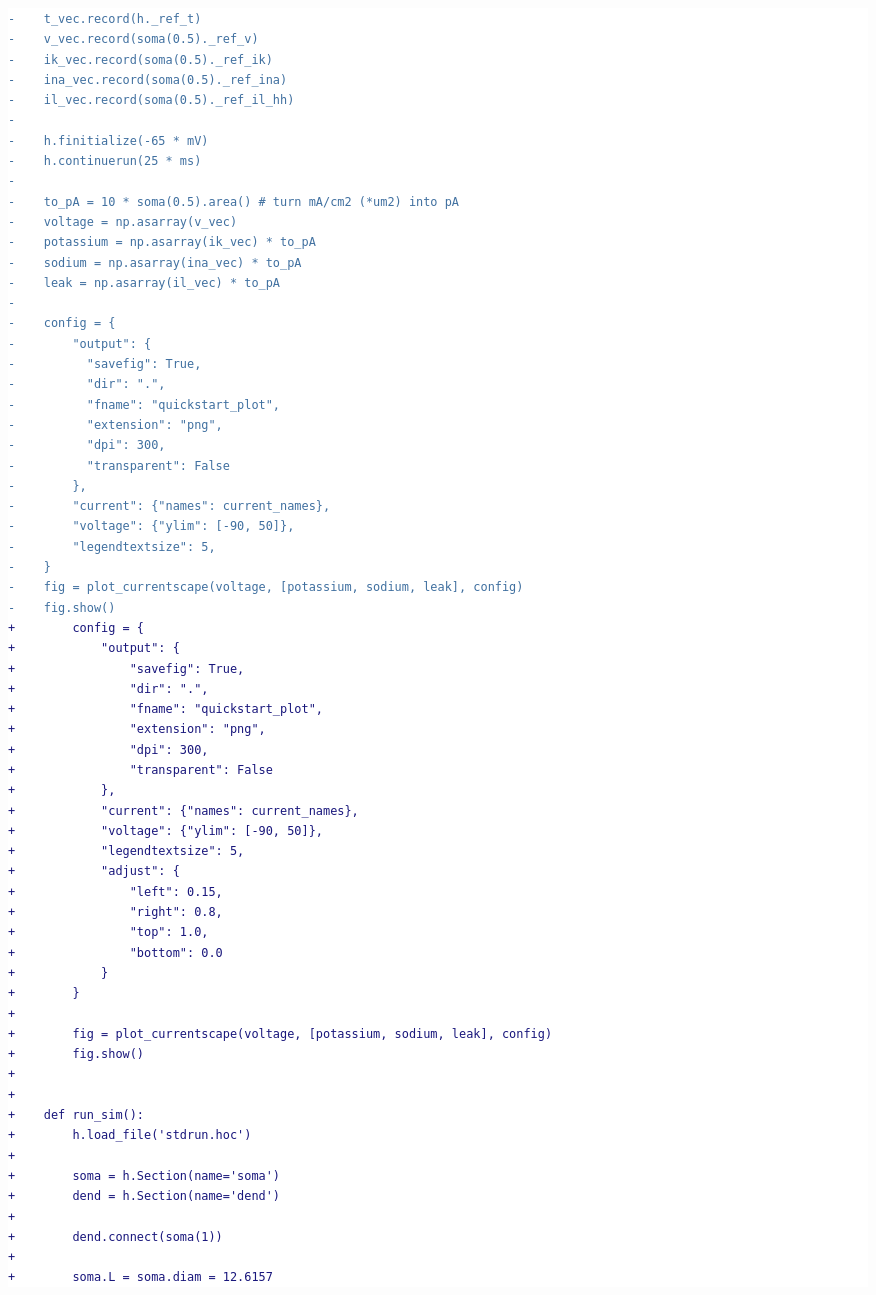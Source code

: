 ```diff
-    t_vec.record(h._ref_t)
-    v_vec.record(soma(0.5)._ref_v)
-    ik_vec.record(soma(0.5)._ref_ik)
-    ina_vec.record(soma(0.5)._ref_ina)
-    il_vec.record(soma(0.5)._ref_il_hh)
-
-    h.finitialize(-65 * mV)
-    h.continuerun(25 * ms)
-
-    to_pA = 10 * soma(0.5).area() # turn mA/cm2 (*um2) into pA
-    voltage = np.asarray(v_vec)
-    potassium = np.asarray(ik_vec) * to_pA
-    sodium = np.asarray(ina_vec) * to_pA
-    leak = np.asarray(il_vec) * to_pA
-
-    config = {
-        "output": {                                                                    
-          "savefig": True,                                                           
-          "dir": ".",                                                                
-          "fname": "quickstart_plot",                                                
-          "extension": "png",                                                        
-          "dpi": 300,                                                                
-          "transparent": False                                                       
-        },   
-        "current": {"names": current_names},
-        "voltage": {"ylim": [-90, 50]},
-        "legendtextsize": 5,
-    }
-    fig = plot_currentscape(voltage, [potassium, sodium, leak], config)
-    fig.show()
+        config = {
+            "output": {
+                "savefig": True,
+                "dir": ".",
+                "fname": "quickstart_plot",
+                "extension": "png",
+                "dpi": 300,
+                "transparent": False
+            },
+            "current": {"names": current_names},
+            "voltage": {"ylim": [-90, 50]},
+            "legendtextsize": 5,
+            "adjust": {
+                "left": 0.15,
+                "right": 0.8,
+                "top": 1.0,
+                "bottom": 0.0
+            }
+        }
+
+        fig = plot_currentscape(voltage, [potassium, sodium, leak], config)
+        fig.show()
+
+
+    def run_sim():
+        h.load_file('stdrun.hoc')
+
+        soma = h.Section(name='soma')
+        dend = h.Section(name='dend')
+
+        dend.connect(soma(1))
+
+        soma.L = soma.diam = 12.6157
```